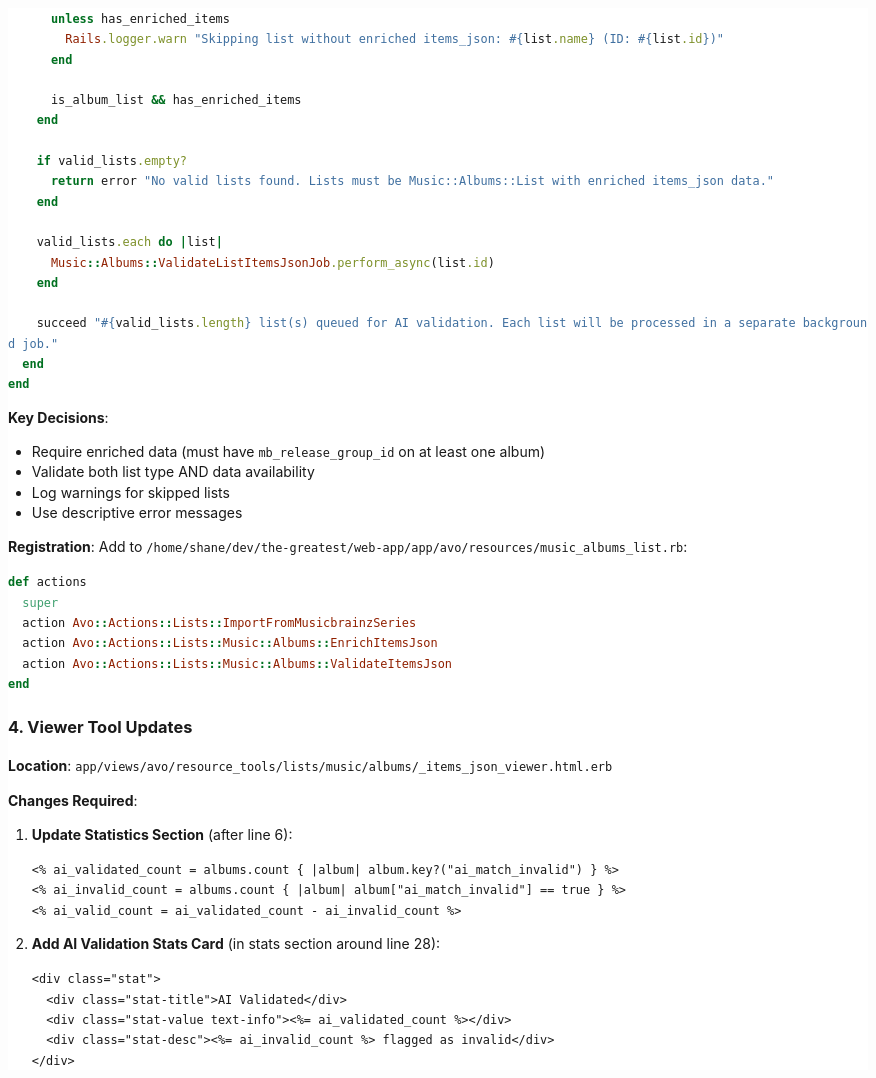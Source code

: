 ```ruby
      unless has_enriched_items
        Rails.logger.warn "Skipping list without enriched items_json: #{list.name} (ID: #{list.id})"
      end

      is_album_list && has_enriched_items
    end

    if valid_lists.empty?
      return error "No valid lists found. Lists must be Music::Albums::List with enriched items_json data."
    end

    valid_lists.each do |list|
      Music::Albums::ValidateListItemsJsonJob.perform_async(list.id)
    end

    succeed "#{valid_lists.length} list(s) queued for AI validation. Each list will be processed in a separate background job."
  end
end
```

**Key Decisions**:
- Require enriched data (must have `mb_release_group_id` on at least one album)
- Validate both list type AND data availability
- Log warnings for skipped lists
- Use descriptive error messages

**Registration**: Add to `/home/shane/dev/the-greatest/web-app/app/avo/resources/music_albums_list.rb`:
```ruby
def actions
  super
  action Avo::Actions::Lists::ImportFromMusicbrainzSeries
  action Avo::Actions::Lists::Music::Albums::EnrichItemsJson
  action Avo::Actions::Lists::Music::Albums::ValidateItemsJson
end
```

### 4. Viewer Tool Updates

**Location**: `app/views/avo/resource_tools/lists/music/albums/_items_json_viewer.html.erb`

**Changes Required**:

1. **Update Statistics Section** (after line 6):
   ```erb
   <% ai_validated_count = albums.count { |album| album.key?("ai_match_invalid") } %>
   <% ai_invalid_count = albums.count { |album| album["ai_match_invalid"] == true } %>
   <% ai_valid_count = ai_validated_count - ai_invalid_count %>
   ```

2. **Add AI Validation Stats Card** (in stats section around line 28):
   ```erb
   <div class="stat">
     <div class="stat-title">AI Validated</div>
     <div class="stat-value text-info"><%= ai_validated_count %></div>
     <div class="stat-desc"><%= ai_invalid_count %> flagged as invalid</div>
   </div>
   ```
